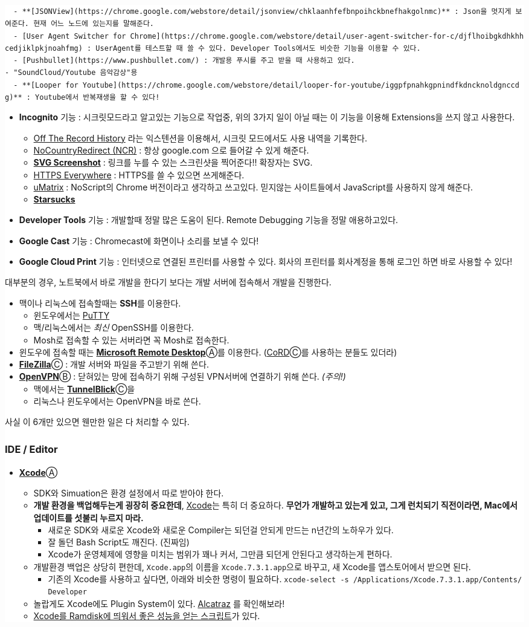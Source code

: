       - **[JSONView](https://chrome.google.com/webstore/detail/jsonview/chklaanhfefbnpoihckbnefhakgolnmc)** : Json을 멋지게 보여준다. 현재 어느 노드에 있는지를 말해준다.
      - [User Agent Switcher for Chrome](https://chrome.google.com/webstore/detail/user-agent-switcher-for-c/djflhoibgkdhkhhcedjiklpkjnoahfmg) : UserAgent를 테스트할 때 쓸 수 있다. Developer Tools에서도 비슷한 기능을 이용할 수 있다.
      - [Pushbullet](https://www.pushbullet.com/) : 개발용 푸시를 주고 받을 때 사용하고 있다.
    - "SoundCloud/Youtube 음악감상"용
      - **[Looper for Youtube](https://chrome.google.com/webstore/detail/looper-for-youtube/iggpfpnahkgpnindfkdncknoldgnccdg)** : Youtube에서 반복재생을 할 수 있다!
  - **Incognito** 기능 : 시크릿모드라고 알고있는 기능으로 작업중, 위의 3가지 일이 아닐 때는 이 기능을 이용해 Extensions을 쓰지 않고 사용한다.
    - [Off The Record History](https://chrome.google.com/webstore/detail/off-the-record-history/djbaolpiihkcmmfjnjdmomeeheldhhdp?hl=en-US) 라는 익스텐션을 이용해서, 시크릿 모드에서도 사용 내역을 기록한다.
    - [NoCountryRedirect (NCR)](https://chrome.google.com/webstore/detail/nocountryredirect-ncr/ciboebddidackjicoeoiigdnbmchkdll) : 항상 google.com 으로 들어갈 수 있게 해준다.
    - **[SVG Screenshot](https://chrome.google.com/webstore/detail/svg-screenshot/fdjeimdcjbkbddhedpppgjnhfkjdkpcc?hl=ja)** : 링크를 누를 수 있는 스크린샷을 찍어준다!! 확장자는 SVG.
    - [HTTPS Everywhere](https://chrome.google.com/webstore/detail/https-everywhere/gcbommkclmclpchllfjekcdonpmejbdp?hl=ko) : HTTPS를 쓸 수 있으면 쓰게해준다.
    - [uMatrix](https://chrome.google.com/webstore/detail/umatrix/ogfcmafjalglgifnmanfmnieipoejdcf) : NoScript의 Chrome 버전이라고 생각하고 쓰고있다. 믿지않는 사이트들에서 JavaScript를 사용하지 않게 해준다.
    - **[Starsucks](https://chrome.google.com/webstore/detail/starsucks/ccpijncgingpepdgbjaglhnomiikmenp?hl=ko)**

  - **Developer Tools** 기능 : 개발할때 정말 많은 도움이 된다. Remote Debugging 기능을 정말 애용하고있다.
  - **Google Cast** 기능 : Chromecast에 화면이나 소리를 보낼 수 있다!
  - **Google Cloud Print** 기능 : 인터넷으로 연결된 프린터를 사용할 수 있다. 회사의 프린터를 회사계정을 통해 로그인 하면 바로 사용할 수 있다!

대부분의 경우, 노트북에서 바로 개발을 한다기 보다는 개발 서버에 접속해서 개발을 진행한다.

- 맥이나 리눅스에 접속할때는 **SSH**를 이용한다.
  - 윈도우에서는 [PuTTY](http://www.chiark.greenend.org.uk/~sgtatham/putty/download.html)
  - 맥/리눅스에서는 *최신* OpenSSH를 이용한다.
  - Mosh로 접속할 수 있는 서버라면 꼭 Mosh로 접속한다.
- 윈도우에 접속할 때는 **[Microsoft Remote Desktop](https://itunes.apple.com/kr/app/microsoft-remote-desktop/id715768417?mt=12)**Ⓐ를 이용한다. ([CoRD](http://cord.sourceforge.net/)Ⓒ를 사용하는 분들도 있더라)
- **[FileZilla](https://filezilla-project.org/)**Ⓒ : 개발 서버와 파일을 주고받기 위해 쓴다.
- **[OpenVPN](https://openvpn.net/)**Ⓑ : 닫혀있는 망에 접속하기 위해 구성된 VPN서버에 연결하기 위해 쓴다. *(주의!)*
  - 맥에서는 **[TunnelBlick](https://tunnelblick.net/)**Ⓒ을
  - 리눅스나 윈도우에서는 OpenVPN을 바로 쓴다.

사실 이 6개만 있으면 웬만한 일은 다 처리할 수 있다.

### IDE / Editor
- **[Xcode](https://itunes.apple.com/kr/app/xcode/id497799835?mt=12)**Ⓐ

  - SDK와 Simuation은 환경 설정에서 따로 받아야 한다.
  - **개발 환경을 백업해두는게 굉장히 중요한데**, [Xcode](https://itunes.apple.com/kr/app/xcode/id497799835?mt=12)는 특히 더 중요하다.
    **무언가 개발하고 있는게 있고, 그게 런치되기 직전이라면, Mac에서 업데이트를 섯불리 누르지 마라.** 
    - 새로운 SDK와 새로운 Xcode와 새로운 Compiler는 되던걸 안되게 만드는 n년간의 노하우가 있다.
    - 잘 돌던 Bash Script도 깨진다. (진짜임)
    - Xcode가 운영체제에 영향을 미치는 범위가 꽤나 커서, 그만큼 되던게 안된다고 생각하는게 편하다.
  - 개발환경 백업은 상당히 편한데, `Xcode.app`의 이름을 `Xcode.7.3.1.app`으로 바꾸고, 새  Xcode를 앱스토어에서 받으면 된다.
    - 기존의 Xcode를 사용하고 싶다면, 아래와 비슷한 명령이 필요하다.
      `xcode-select -s /Applications/Xcode.7.3.1.app/Contents/Developer` 
  - 놀랍게도 Xcode에도 Plugin System이 있다. [Alcatraz](http://alcatraz.io/) 를 확인해보라!
  - [Xcode를 Ramdisk에 띄워서 좋은 성능을 얻는 스크립트](https://gist.github.com/derjohng/a828e4c40a328fe5881f)가 있다.

